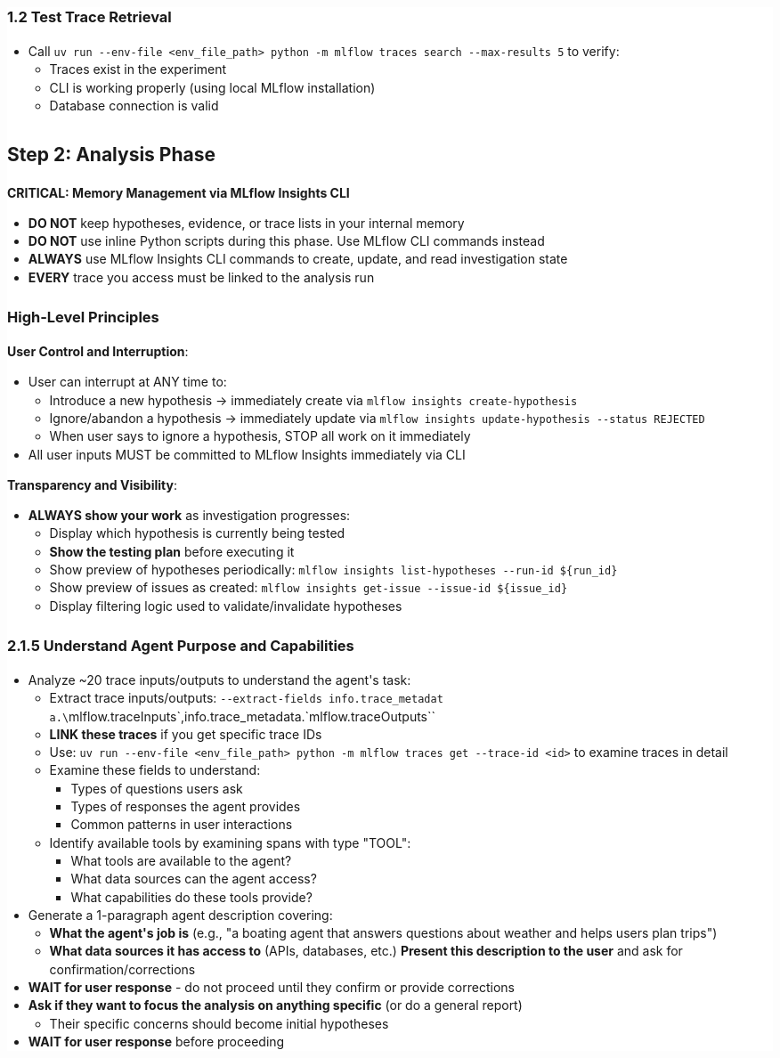 ### 1.2 Test Trace Retrieval

- Call `uv run --env-file <env_file_path> python -m mlflow traces search --max-results 5` to verify:
  - Traces exist in the experiment
  - CLI is working properly (using local MLflow installation)
  - Database connection is valid

## Step 2: Analysis Phase

**CRITICAL: Memory Management via MLflow Insights CLI**

- **DO NOT** keep hypotheses, evidence, or trace lists in your internal memory
- **DO NOT** use inline Python scripts during this phase. Use MLflow CLI commands instead
- **ALWAYS** use MLflow Insights CLI commands to create, update, and read investigation state
- **EVERY** trace you access must be linked to the analysis run

### High-Level Principles

**User Control and Interruption**:

- User can interrupt at ANY time to:
  - Introduce a new hypothesis → immediately create via `mlflow insights create-hypothesis`
  - Ignore/abandon a hypothesis → immediately update via `mlflow insights update-hypothesis --status REJECTED`
  - When user says to ignore a hypothesis, STOP all work on it immediately
- All user inputs MUST be committed to MLflow Insights immediately via CLI

**Transparency and Visibility**:

- **ALWAYS show your work** as investigation progresses:
  - Display which hypothesis is currently being tested
  - **Show the testing plan** before executing it
  - Show preview of hypotheses periodically: `mlflow insights list-hypotheses --run-id ${run_id}`
  - Show preview of issues as created: `mlflow insights get-issue --issue-id ${issue_id}`
  - Display filtering logic used to validate/invalidate hypotheses

### 2.1.5 Understand Agent Purpose and Capabilities

- Analyze ~20 trace inputs/outputs to understand the agent's task:
  - Extract trace inputs/outputs: `--extract-fields info.trace_metadata.\`mlflow.traceInputs\`,info.trace_metadata.\`mlflow.traceOutputs\``
  - **LINK these traces** if you get specific trace IDs
  - Use: `uv run --env-file <env_file_path> python -m mlflow traces get --trace-id <id>` to examine traces in detail
  - Examine these fields to understand:
    - Types of questions users ask
    - Types of responses the agent provides
    - Common patterns in user interactions
  - Identify available tools by examining spans with type "TOOL":
    - What tools are available to the agent?
    - What data sources can the agent access?
    - What capabilities do these tools provide?
- Generate a 1-paragraph agent description covering:
  - **What the agent's job is** (e.g., "a boating agent that answers questions about weather and helps users plan trips")
  - **What data sources it has access to** (APIs, databases, etc.)
    **Present this description to the user** and ask for confirmation/corrections
- **WAIT for user response** - do not proceed until they confirm or provide corrections
- **Ask if they want to focus the analysis on anything specific** (or do a general report)
  - Their specific concerns should become initial hypotheses
- **WAIT for user response** before proceeding
